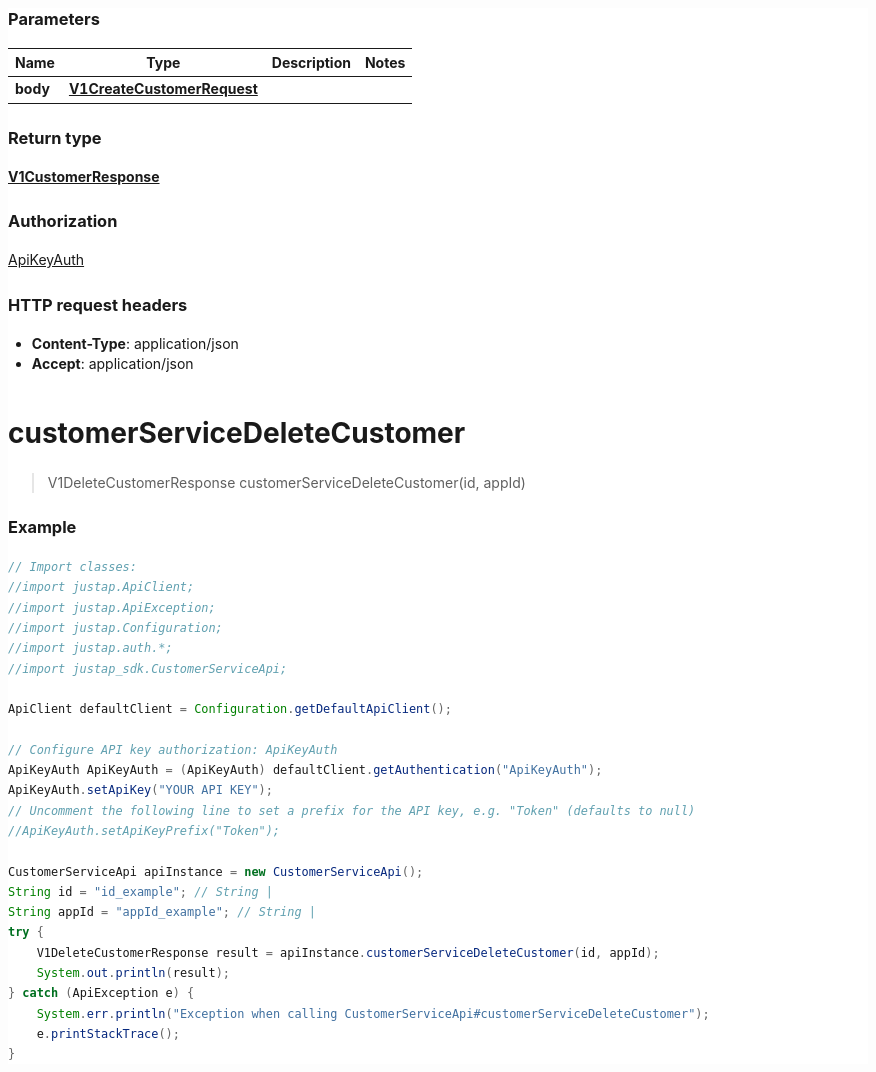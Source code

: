 ### Parameters

Name | Type | Description  | Notes
------------- | ------------- | ------------- | -------------
 **body** | [**V1CreateCustomerRequest**](V1CreateCustomerRequest.md)|  |

### Return type

[**V1CustomerResponse**](V1CustomerResponse.md)

### Authorization

[ApiKeyAuth](../README.md#ApiKeyAuth)

### HTTP request headers

 - **Content-Type**: application/json
 - **Accept**: application/json

<a name="customerServiceDeleteCustomer"></a>
# **customerServiceDeleteCustomer**
> V1DeleteCustomerResponse customerServiceDeleteCustomer(id, appId)



### Example
```java
// Import classes:
//import justap.ApiClient;
//import justap.ApiException;
//import justap.Configuration;
//import justap.auth.*;
//import justap_sdk.CustomerServiceApi;

ApiClient defaultClient = Configuration.getDefaultApiClient();

// Configure API key authorization: ApiKeyAuth
ApiKeyAuth ApiKeyAuth = (ApiKeyAuth) defaultClient.getAuthentication("ApiKeyAuth");
ApiKeyAuth.setApiKey("YOUR API KEY");
// Uncomment the following line to set a prefix for the API key, e.g. "Token" (defaults to null)
//ApiKeyAuth.setApiKeyPrefix("Token");

CustomerServiceApi apiInstance = new CustomerServiceApi();
String id = "id_example"; // String | 
String appId = "appId_example"; // String | 
try {
    V1DeleteCustomerResponse result = apiInstance.customerServiceDeleteCustomer(id, appId);
    System.out.println(result);
} catch (ApiException e) {
    System.err.println("Exception when calling CustomerServiceApi#customerServiceDeleteCustomer");
    e.printStackTrace();
}
```
